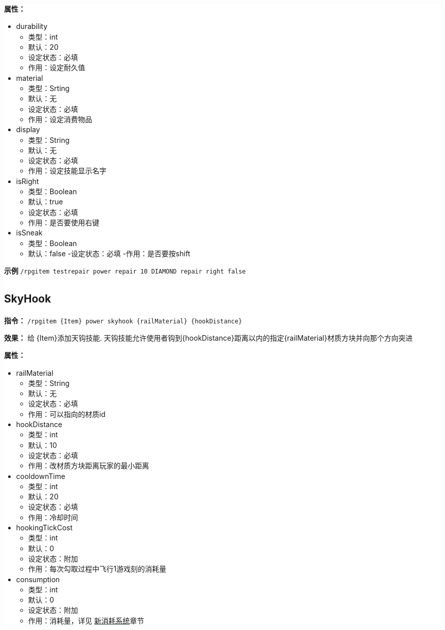 **属性：**
- durability
  - 类型：int
  - 默认：20
  - 设定状态：必填
  - 作用：设定耐久值
- material
  - 类型：Srting
  - 默认：无
  - 设定状态：必填
  - 作用：设定消费物品
- display
  - 类型：String
  - 默认：无
  - 设定状态：必填
  - 作用：设定技能显示名字
- isRight
  - 类型：Boolean
  - 默认：true
  - 设定状态：必填
  - 作用：是否要使用右键
- isSneak
  - 类型：Boolean
  - 默认：false
  -设定状态：必填
  -作用：是否要按shift

**示例**
`/rpgitem testrepair power repair 10 DIAMOND repair right false`


## SkyHook
**指令：**
`/rpgitem {Item} power skyhook {railMaterial} {hookDistance}`

**效果：**
 给 {Item}添加天钩技能. 天钩技能允许使用者钩到{hookDistance}距离以内的指定{railMaterial}材质方块并向那个方向突进

**属性：**
- railMaterial
  - 类型：String 
  - 默认：无
  - 设定状态：必填
  - 作用：可以指向的材质id
- hookDistance
  - 类型：int 
  - 默认：10
  - 设定状态：必填
  - 作用：改材质方块距离玩家的最小距离
- cooldownTime
  - 类型：int 
  - 默认：20
  - 设定状态：必填
  - 作用：冷却时间
- hookingTickCost
  - 类型：int
  - 默认：0
  - 设定状态：附加
  - 作用：每次勾取过程中飞行1游戏刻的消耗量
- consumption
  - 类型：int
  - 默认：0
  - 设定状态：附加
  - 作用：消耗量，详见 [新消耗系统](https://github.com/NyaaCat/RPGitems-reloaded/wiki/New-durability-system)章节
